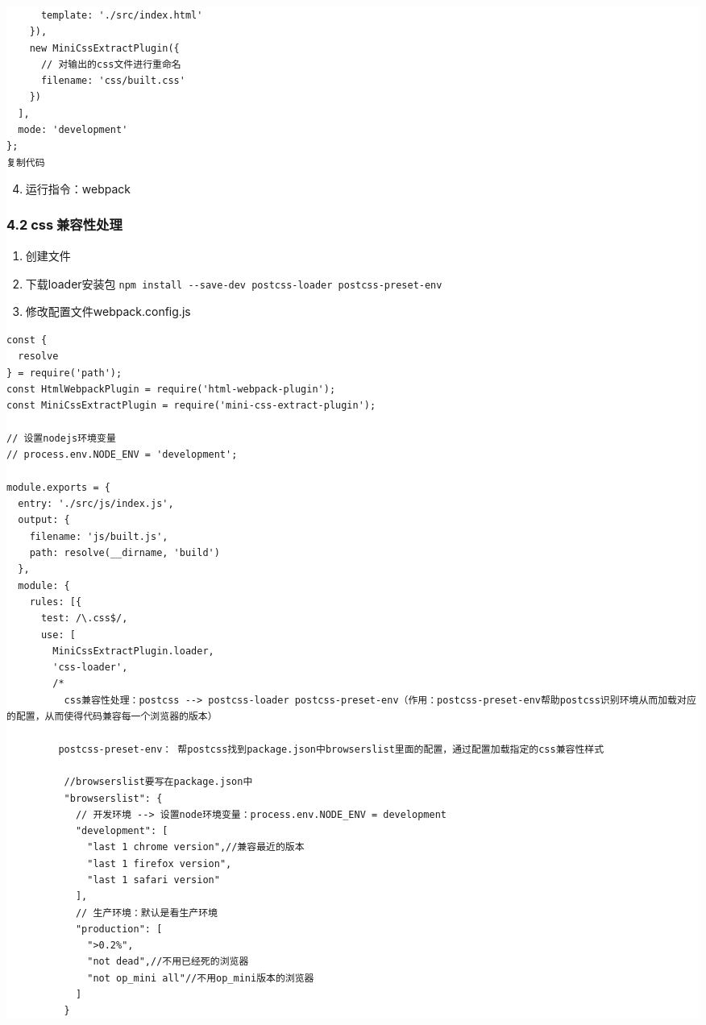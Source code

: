 ```
      template: './src/index.html'
    }),
    new MiniCssExtractPlugin({
      // 对输出的css文件进行重命名
      filename: 'css/built.css'
    })
  ],
  mode: 'development'
};
复制代码
```

4.  运行指令：webpack

### 4.2 css 兼容性处理

1.  创建文件
    
2.  下载loader安装包 `npm install --save-dev postcss-loader postcss-preset-env`
    
3.  修改配置文件webpack.config.js
    

```
const {
  resolve
} = require('path');
const HtmlWebpackPlugin = require('html-webpack-plugin');
const MiniCssExtractPlugin = require('mini-css-extract-plugin');

// 设置nodejs环境变量
// process.env.NODE_ENV = 'development';

module.exports = {
  entry: './src/js/index.js',
  output: {
    filename: 'js/built.js',
    path: resolve(__dirname, 'build')
  },
  module: {
    rules: [{
      test: /\.css$/,
      use: [
        MiniCssExtractPlugin.loader,
        'css-loader',
        /*
          css兼容性处理：postcss --> postcss-loader postcss-preset-env（作用：postcss-preset-env帮助postcss识别环境从而加载对应的配置，从而使得代码兼容每一个浏览器的版本）

         postcss-preset-env： 帮postcss找到package.json中browserslist里面的配置，通过配置加载指定的css兼容性样式

          //browserslist要写在package.json中
          "browserslist": {
            // 开发环境 --> 设置node环境变量：process.env.NODE_ENV = development
            "development": [
              "last 1 chrome version",//兼容最近的版本
              "last 1 firefox version",
              "last 1 safari version"
            ],
            // 生产环境：默认是看生产环境
            "production": [
              ">0.2%",
              "not dead",//不用已经死的浏览器
              "not op_mini all"//不用op_mini版本的浏览器
            ]
          }
```